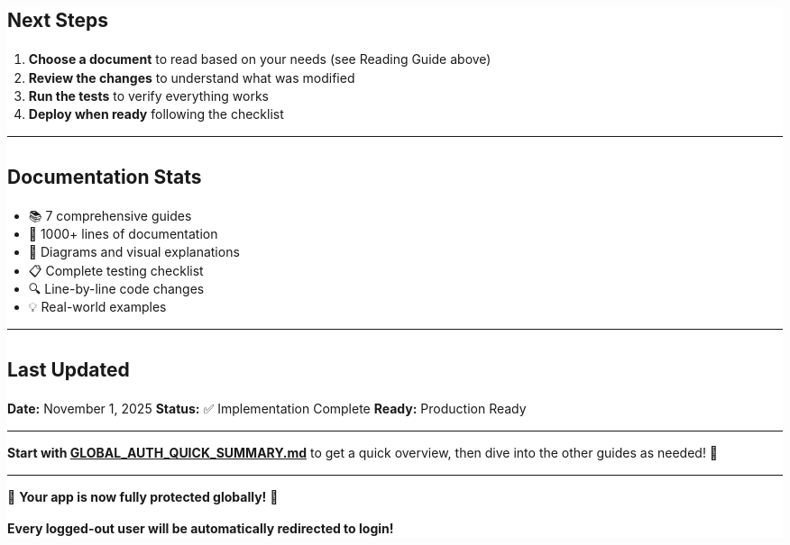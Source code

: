 ## Next Steps

1. **Choose a document** to read based on your needs (see Reading Guide above)
2. **Review the changes** to understand what was modified
3. **Run the tests** to verify everything works
4. **Deploy when ready** following the checklist

---

## Documentation Stats

- 📚 7 comprehensive guides
- 📝 1000+ lines of documentation
- 🎨 Diagrams and visual explanations
- 📋 Complete testing checklist
- 🔍 Line-by-line code changes
- 💡 Real-world examples

---

## Last Updated

**Date:** November 1, 2025
**Status:** ✅ Implementation Complete
**Ready:** Production Ready

---

**Start with [GLOBAL_AUTH_QUICK_SUMMARY.md](./GLOBAL_AUTH_QUICK_SUMMARY.md)** to get a quick overview, then dive into the other guides as needed! 📖

---

🎉 **Your app is now fully protected globally!** 🎉

**Every logged-out user will be automatically redirected to login!**
